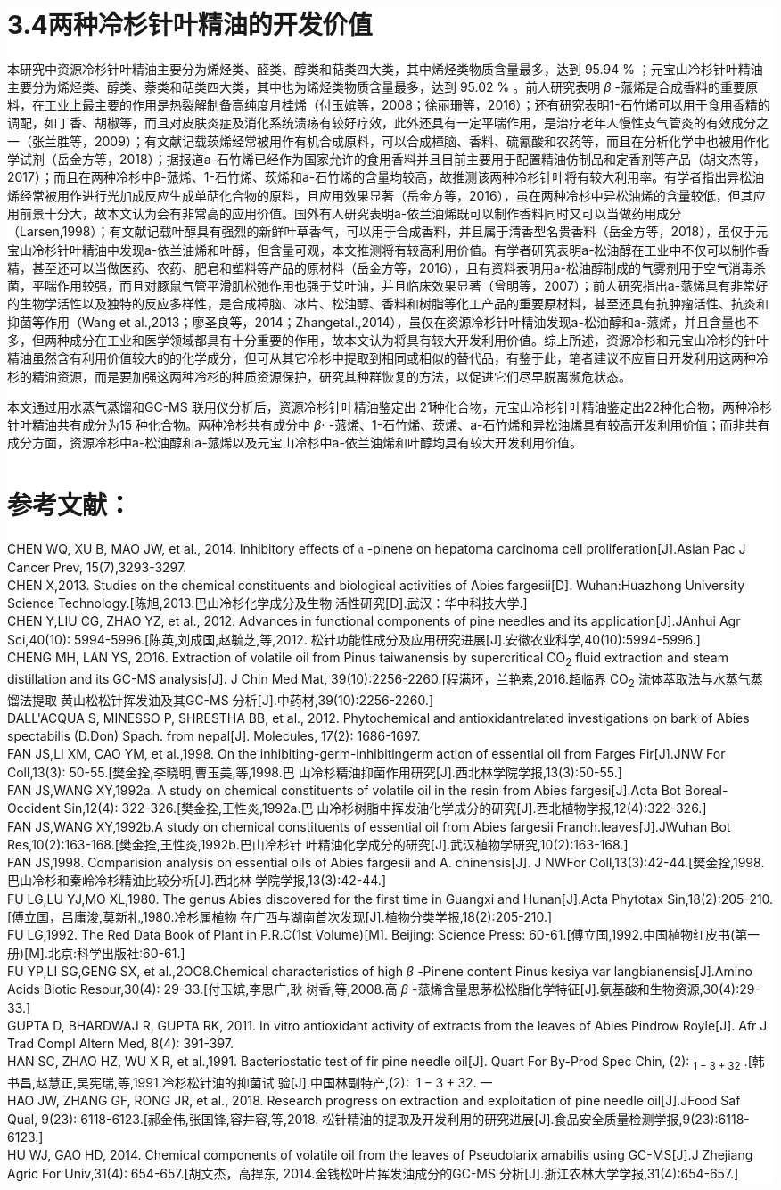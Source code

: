 # 3.4两种冷杉针叶精油的开发价值

本研究中资源冷杉针叶精油主要分为烯烃类、醛类、醇类和萜类四大类，其中烯烃类物质含量最多，达到 $9 5 . 9 4 ~ \%$ ；元宝山冷杉针叶精油主要分为烯烃类、醇类、萘类和萜类四大类，其中也为烯烃类物质含量最多，达到 $9 5 . 0 2 ~ \%$ 。前人研究表明 $\beta$ -蒎烯是合成香料的重要原料，在工业上最主要的作用是热裂解制备高纯度月桂烯（付玉嫔等，2008；徐丽珊等，2016）；还有研究表明1-石竹烯可以用于食用香精的调配，如丁香、胡椒等，而且对皮肤炎症及消化系统溃疡有较好疗效，此外还具有一定平喘作用，是治疗老年人慢性支气管炎的有效成分之一（张兰胜等，2009）；有文献记载莰烯经常被用作有机合成原料，可以合成樟脑、香料、硫氰酸和农药等，而且在分析化学中也被用作化学试剂（岳金方等，2018）；据报道a-石竹烯已经作为国家允许的食用香料并且目前主要用于配置精油仿制品和定香剂等产品（胡文杰等，2017）；而且在两种冷杉中β-蒎烯、1-石竹烯、莰烯和a-石竹烯的含量均较高，故推测该两种冷杉针叶将有较大利用率。有学者指出异松油烯经常被用作进行光加成反应生成单萜化合物的原料，且应用效果显著（岳金方等，2016），虽在两种冷杉中异松油烯的含量较低，但其应用前景十分大，故本文认为会有非常高的应用价值。国外有人研究表明a-依兰油烯既可以制作香料同时又可以当做药用成分（Larsen,1998）；有文献记载叶醇具有强烈的新鲜叶草香气，可以用于合成香料，并且属于清香型名贵香料（岳金方等，2018），虽仅于元宝山冷杉针叶精油中发现a-依兰油烯和叶醇，但含量可观，本文推测将有较高利用价值。有学者研究表明a-松油醇在工业中不仅可以制作香精，甚至还可以当做医药、农药、肥皂和塑料等产品的原材料（岳金方等，2016），且有资料表明用a-松油醇制成的气雾剂用于空气消毒杀菌，平喘作用较强，而且对豚鼠气管平滑肌松弛作用也强于艾叶油，并且临床效果显著（曾明等，2007）；前人研究指出a-蒎烯具有非常好的生物学活性以及独特的反应多样性，是合成樟脑、冰片、松油醇、香料和树脂等化工产品的重要原材料，甚至还具有抗肿瘤活性、抗炎和抑菌等作用（Wang et al.,2013；廖圣良等，2014；Zhangetal.,2014），虽仅在资源冷杉针叶精油发现a-松油醇和a-蒎烯，并且含量也不多，但两种成分在工业和医学领域都具有十分重要的作用，故本文认为将具有较大开发利用价值。综上所述，资源冷杉和元宝山冷杉的针叶精油虽然含有利用价值较大的的化学成分，但可从其它冷杉中提取到相同或相似的替代品，有鉴于此，笔者建议不应盲目开发利用这两种冷杉的精油资源，而是要加强这两种冷杉的种质资源保护，研究其种群恢复的方法，以促进它们尽早脱离濒危状态。

本文通过用水蒸气蒸馏和GC-MS 联用仪分析后，资源冷杉针叶精油鉴定出 21种化合物，元宝山冷杉针叶精油鉴定出22种化合物，两种冷杉针叶精油共有成分为15 种化合物。两种冷杉共有成分中 $\beta \cdot$ -蒎烯、1-石竹烯、莰烯、a-石竹烯和异松油烯具有较高开发利用价值；而非共有成分方面，资源冷杉中a-松油醇和a-蒎烯以及元宝山冷杉中a-依兰油烯和叶醇均具有较大开发利用价值。

# 参考文献：

CHEN WQ, XU B, MAO JW, et al., 2014. Inhibitory effects of $\mathfrak { a }$ -pinene on hepatoma carcinoma cell proliferation[J].Asian Pac J Cancer Prev, 15(7),3293-3297.   
CHEN X,2013. Studies on the chemical constituents and biological activities of Abies fargesii[D]. Wuhan:Huazhong University Science Technology.[陈旭,2013.巴山冷杉化学成分及生物 活性研究[D].武汉：华中科技大学.]   
CHEN Y,LIU CG, ZHAO YZ, et al., 2012. Advances in functional components of pine needles and its application[J].JAnhui Agr Sci,40(10): 5994-5996.[陈英,刘成国,赵毓芝,等,2012. 松针功能性成分及应用研究进展[J].安徽农业科学,40(10):5994-5996.]   
CHENG MH, LAN YS, 2O16. Extraction of volatile oil from Pinus taiwanensis by supercritical $\mathrm { C O } _ { 2 }$ fluid extraction and steam distillation and its GC-MS analysis[J]. J Chin Med Mat, 39(10):2256-2260.[程满环，兰艳素,2016.超临界 $\mathrm { C O } _ { 2 }$ 流体萃取法与水蒸气蒸馏法提取 黄山松松针挥发油及其GC-MS 分析[J].中药材,39(10):2256-2260.]   
DALL'ACQUA S, MINESSO P, SHRESTHA BB, et al., 2012. Phytochemical and antioxidantrelated investigations on bark of Abies spectabilis (D.Don) Spach. from nepal[J]. Molecules, 17(2): 1686-1697.   
FAN JS,LI XM, CAO YM, et al.,1998. On the inhibiting-germ-inhibitingerm action of essential oil from Farges Fir[J].JNW For Coll,13(3): 50-55.[樊金拴,李晓明,曹玉美,等,1998.巴 山冷杉精油抑菌作用研究[J].西北林学院学报,13(3):50-55.]   
FAN JS,WANG XY,1992a. A study on chemical constituents of volatile oil in the resin from Abies fargesi[J].Acta Bot Boreal-Occident Sin,12(4): 322-326.[樊金拴,王性炎,1992a.巴 山冷杉树脂中挥发油化学成分的研究[J].西北植物学报,12(4):322-326.]   
FAN JS,WANG XY,1992b.A study on chemical constituents of essential oil from Abies fargesii Franch.leaves[J].JWuhan Bot Res,10(2):163-168.[樊金拴,王性炎,1992b.巴山冷杉针 叶精油化学成分的研究[J].武汉植物学研究,10(2):163-168.]   
FAN JS,1998. Comparision analysis on essential oils of Abies fargesii and A. chinensis[J]. J NWFor Coll,13(3):42-44.[樊金拴,1998.巴山冷杉和秦岭冷杉精油比较分析[J].西北林 学院学报,13(3):42-44.]   
FU LG,LU YJ,MO XL,1980. The genus Abies discovered for the first time in Guangxi and Hunan[J].Acta Phytotax Sin,18(2):205-210.[傅立国，吕庸浚,莫新礼,1980.冷杉属植物 在广西与湖南首次发现[J].植物分类学报,18(2):205-210.]   
FU LG,1992. The Red Data Book of Plant in P.R.C(1st Volume)[M]. Beijing: Science Press: 60-61.[傅立国,1992.中国植物红皮书(第一册)[M].北京:科学出版社:60-61.]   
FU YP,LI SG,GENG SX, et al.,2OO8.Chemical characteristics of high $\beta$ -Pinene content Pinus kesiya var langbianensis[J].Amino Acids Biotic Resour,30(4): 29-33.[付玉嫔,李思广,耿 树香,等,2008.高 $\beta$ -蒎烯含量思茅松松脂化学特征[J].氨基酸和生物资源,30(4):29-33.]   
GUPTA D, BHARDWAJ R, GUPTA RK, 2011. In vitro antioxidant activity of extracts from the leaves of Abies Pindrow Royle[J]. Afr J Trad Compl Altern Med, 8(4): 391-397.   
HAN SC, ZHAO HZ, WU X R, et al.,1991. Bacteriostatic test of fir pine needle oil[J]. Quart For By-Prod Spec Chin, (2): $_ { 1 - 3 + 3 2 }$ .[韩书昌,赵慧正,吴宪瑞,等,1991.冷杉松针油的抑菌试 验[J].中国林副特产,(2): $\ 1 - 3 + 3 2 .$ 一   
HAO JW, ZHANG GF, RONG JR, et al., 2018. Research progress on extraction and exploitation of pine needle oil[J].JFood Saf Qual, 9(23): 6118-6123.[郝金伟,张国锋,容井容,等,2018. 松针精油的提取及开发利用的研究进展[J].食品安全质量检测学报,9(23):6118-6123.]   
HU WJ, GAO HD, 2014. Chemical components of volatile oil from the leaves of Pseudolarix amabilis using GC-MS[J].J Zhejiang Agric For Univ,31(4): 654-657.[胡文杰，高捍东, 2014.金钱松叶片挥发油成分的GC-MS 分析[J].浙江农林大学学报,31(4):654-657.]   
